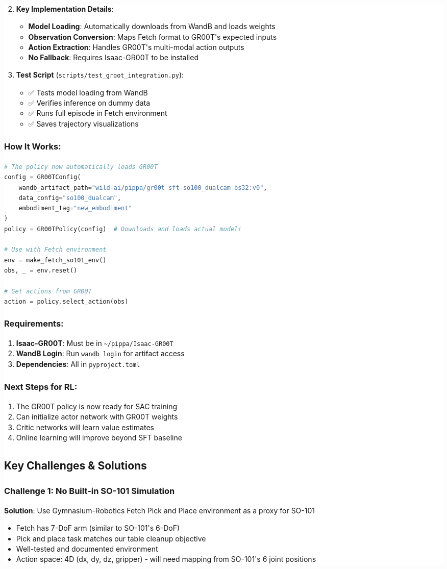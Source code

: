 2. **Key Implementation Details**:
   - **Model Loading**: Automatically downloads from WandB and loads weights
   - **Observation Conversion**: Maps Fetch format to GR00T's expected inputs
   - **Action Extraction**: Handles GR00T's multi-modal action outputs
   - **No Fallback**: Requires Isaac-GR00T to be installed

3. **Test Script** (`scripts/test_groot_integration.py`):
   - ✅ Tests model loading from WandB
   - ✅ Verifies inference on dummy data
   - ✅ Runs full episode in Fetch environment
   - ✅ Saves trajectory visualizations

### How It Works:

```python
# The policy now automatically loads GR00T
config = GR00TConfig(
    wandb_artifact_path="wild-ai/pippa/gr00t-sft-so100_dualcam-bs32:v0",
    data_config="so100_dualcam",
    embodiment_tag="new_embodiment"
)
policy = GR00TPolicy(config)  # Downloads and loads actual model!

# Use with Fetch environment
env = make_fetch_so101_env()
obs, _ = env.reset()

# Get actions from GR00T
action = policy.select_action(obs)
```

### Requirements:
1. **Isaac-GR00T**: Must be in `~/pippa/Isaac-GR00T`
2. **WandB Login**: Run `wandb login` for artifact access
3. **Dependencies**: All in `pyproject.toml`

### Next Steps for RL:
1. The GR00T policy is now ready for SAC training
2. Can initialize actor network with GR00T weights
3. Critic networks will learn value estimates
4. Online learning will improve beyond SFT baseline

## Key Challenges & Solutions

### Challenge 1: No Built-in SO-101 Simulation
**Solution**: Use Gymnasium-Robotics Fetch Pick and Place environment as a proxy for SO-101
- Fetch has 7-DoF arm (similar to SO-101's 6-DoF)
- Pick and place task matches our table cleanup objective
- Well-tested and documented environment
- Action space: 4D (dx, dy, dz, gripper) - will need mapping from SO-101's 6 joint positions
